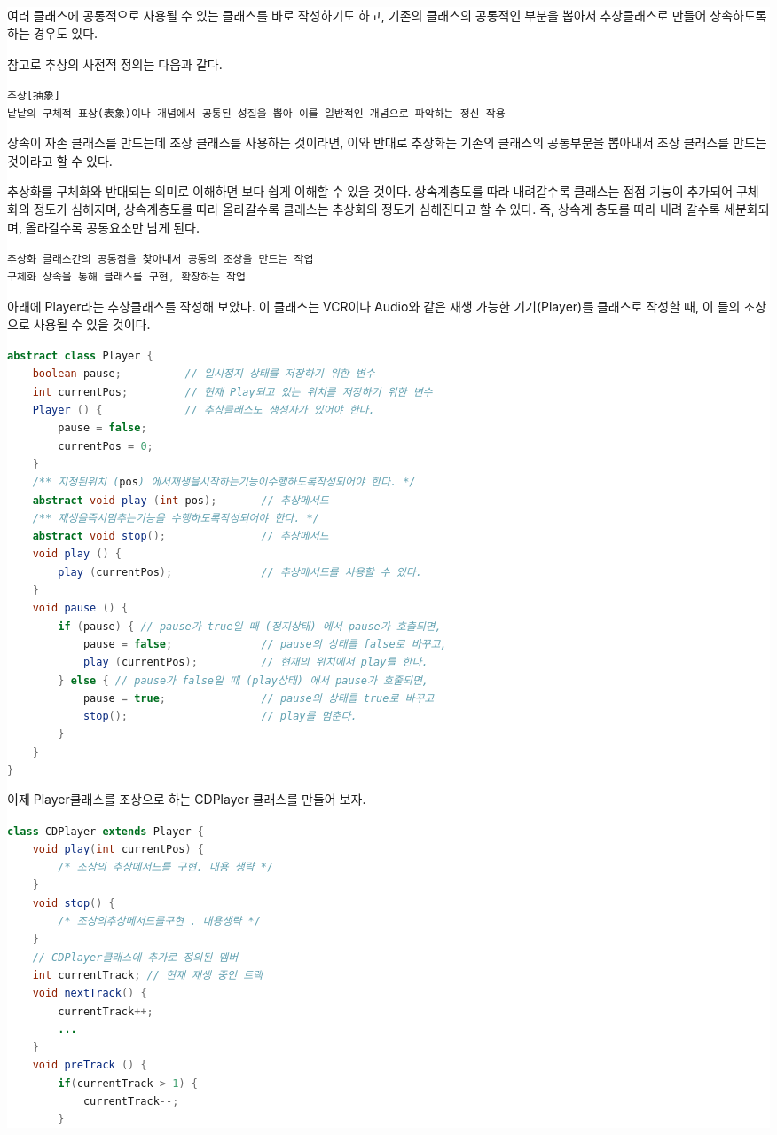  여러 클래스에 공통적으로 사용될 수 있는 클래스를 바로 작성하기도 하고, 기존의 클래스의 공통적인 부분을 뽑아서 추상클래스로 만들어 상속하도록 하는 경우도 있다.

 참고로 추상의 사전적 정의는 다음과 같다.

```
추상[抽象]
낱낱의 구체적 표상(表象)이나 개념에서 공통된 성질을 뽑아 이를 일반적인 개념으로 파악하는 정신 작용
```

 상속이 자손 클래스를 만드는데 조상 클래스를 사용하는 것이라면, 이와 반대로 추상화는 기존의 클래스의 공통부분을 뽑아내서 조상 클래스를 만드는 것이라고 할 수 있다.

 추상화를 구체화와 반대되는 의미로 이해하면 보다 쉽게 이해할 수 있을 것이다. 상속계층도를 따라 내려갈수록 클래스는 점점 기능이 추가되어 구체화의 정도가 심해지며, 상속계층도를 따라 올라갈수록 클래스는 추상화의 정도가 심해진다고 할 수 있다. 즉, 상속계 층도를 따라 내려 갈수록 세분화되며, 올라갈수록 공통요소만 남게 된다.

```java
추상화	클래스간의 공통점을 찾아내서 공통의 조상을 만드는 작업 
구체화	상속을 통해 클래스를 구현, 확장하는 작업
```

 아래에 Player라는 추상클래스를 작성해 보았다. 이 클래스는 VCR이나 Audio와 같은 재생 가능한 기기(Player)를 클래스로 작성할 때, 이 들의 조상으로 사용될 수 있을 것이다.

```java
abstract class Player { 
    boolean pause;			// 일시정지 상태를 저장하기 위한 변수
    int currentPos;			// 현재 Play되고 있는 위치를 저장하기 위한 변수
    Player () { 			// 추상클래스도 생성자가 있어야 한다.
        pause = false;
        currentPos = 0; 
    } 
    /** 지정된위치 (pos) 에서재생을시작하는기능이수행하도록작성되어야 한다. */
    abstract void play (int pos);		// 추상메서드
    /** 재생을즉시멈추는기능을 수행하도록작성되어야 한다. */
    abstract void stop(); 				// 추상메서드
    void play () {
        play (currentPos);				// 추상메서드를 사용할 수 있다.
    }
    void pause () {
        if (pause) { // pause가 true일 때 (정지상태) 에서 pause가 호출되면, 
            pause = false;				// pause의 상태를 false로 바꾸고,
            play (currentPos);			// 현재의 위치에서 play를 한다.
		} else { // pause가 false일 때 (play상태) 에서 pause가 호줄되면,
            pause = true;				// pause의 상태를 true로 바꾸고
            stop(); 					// play를 멈춘다.
        }
    }
}
```

 이제 Player클래스를 조상으로 하는 CDPlayer 클래스를 만들어 보자.

```java
class CDPlayer extends Player {
    void play(int currentPos) {
        /* 조상의 추상메서드를 구현. 내용 생략 */ 
    }
    void stop() {
        /* 조상의추상메서드를구현 . 내용생략 */
    }
    // CDPlayer클래스에 추가로 정의된 멤버
    int currentTrack; // 현재 재생 중인 트랙
    void nextTrack() {
        currentTrack++;
		...
    }
    void preTrack () {
        if(currentTrack > 1) {
            currentTrack--;
        }
```